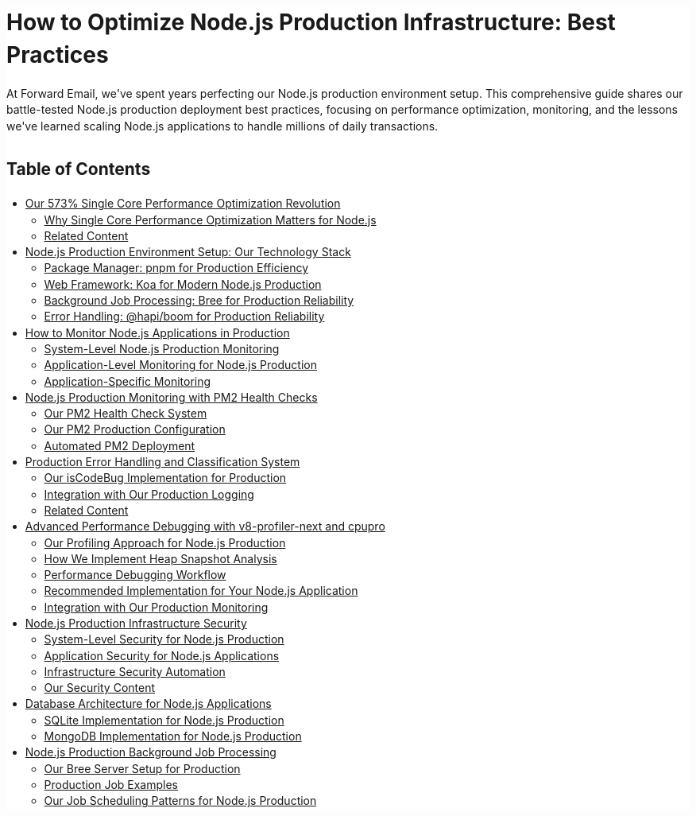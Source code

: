 # How to Optimize Node.js Production Infrastructure: Best Practices

At Forward Email, we've spent years perfecting our Node.js production environment setup. This comprehensive guide shares our battle-tested Node.js production deployment best practices, focusing on performance optimization, monitoring, and the lessons we've learned scaling Node.js applications to handle millions of daily transactions.


## Table of Contents

* [Our 573% Single Core Performance Optimization Revolution](#our-573-single-core-performance-optimization-revolution)
  * [Why Single Core Performance Optimization Matters for Node.js](#why-single-core-performance-optimization-matters-for-nodejs)
  * [Related Content](#related-content)
* [Node.js Production Environment Setup: Our Technology Stack](#nodejs-production-environment-setup-our-technology-stack)
  * [Package Manager: pnpm for Production Efficiency](#package-manager-pnpm-for-production-efficiency)
  * [Web Framework: Koa for Modern Node.js Production](#web-framework-koa-for-modern-nodejs-production)
  * [Background Job Processing: Bree for Production Reliability](#background-job-processing-bree-for-production-reliability)
  * [Error Handling: @hapi/boom for Production Reliability](#error-handling-hapiboom-for-production-reliability)
* [How to Monitor Node.js Applications in Production](#how-to-monitor-nodejs-applications-in-production)
  * [System-Level Node.js Production Monitoring](#system-level-nodejs-production-monitoring)
  * [Application-Level Monitoring for Node.js Production](#application-level-monitoring-for-nodejs-production)
  * [Application-Specific Monitoring](#application-specific-monitoring)
* [Node.js Production Monitoring with PM2 Health Checks](#nodejs-production-monitoring-with-pm2-health-checks)
  * [Our PM2 Health Check System](#our-pm2-health-check-system)
  * [Our PM2 Production Configuration](#our-pm2-production-configuration)
  * [Automated PM2 Deployment](#automated-pm2-deployment)
* [Production Error Handling and Classification System](#production-error-handling-and-classification-system)
  * [Our isCodeBug Implementation for Production](#our-iscodebug-implementation-for-production)
  * [Integration with Our Production Logging](#integration-with-our-production-logging)
  * [Related Content](#related-content-1)
* [Advanced Performance Debugging with v8-profiler-next and cpupro](#advanced-performance-debugging-with-v8-profiler-next-and-cpupro)
  * [Our Profiling Approach for Node.js Production](#our-profiling-approach-for-nodejs-production)
  * [How We Implement Heap Snapshot Analysis](#how-we-implement-heap-snapshot-analysis)
  * [Performance Debugging Workflow](#performance-debugging-workflow)
  * [Recommended Implementation for Your Node.js Application](#recommended-implementation-for-your-nodejs-application)
  * [Integration with Our Production Monitoring](#integration-with-our-production-monitoring)
* [Node.js Production Infrastructure Security](#nodejs-production-infrastructure-security)
  * [System-Level Security for Node.js Production](#system-level-security-for-nodejs-production)
  * [Application Security for Node.js Applications](#application-security-for-nodejs-applications)
  * [Infrastructure Security Automation](#infrastructure-security-automation)
  * [Our Security Content](#our-security-content)
* [Database Architecture for Node.js Applications](#database-architecture-for-nodejs-applications)
  * [SQLite Implementation for Node.js Production](#sqlite-implementation-for-nodejs-production)
  * [MongoDB Implementation for Node.js Production](#mongodb-implementation-for-nodejs-production)
* [Node.js Production Background Job Processing](#nodejs-production-background-job-processing)
  * [Our Bree Server Setup for Production](#our-bree-server-setup-for-production)
  * [Production Job Examples](#production-job-examples)
  * [Our Job Scheduling Patterns for Node.js Production](#our-job-scheduling-patterns-for-nodejs-production)